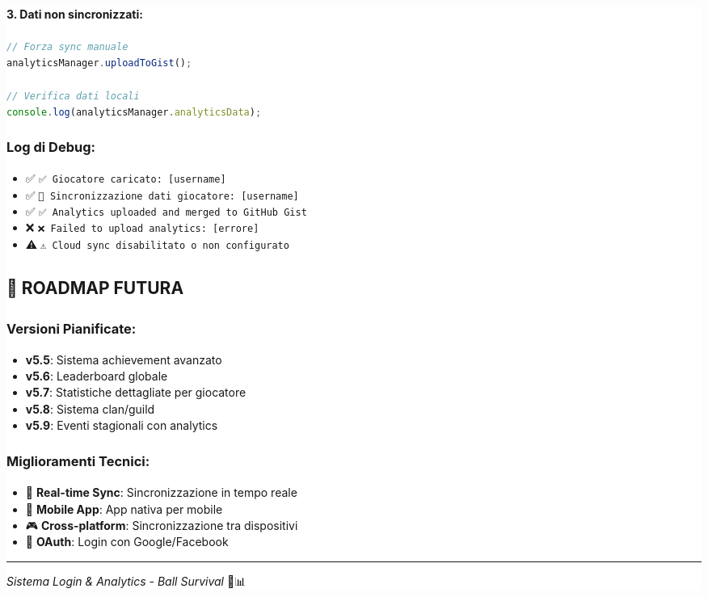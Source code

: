 #### **3. Dati non sincronizzati:**
```javascript
// Forza sync manuale
analyticsManager.uploadToGist();

// Verifica dati locali
console.log(analyticsManager.analyticsData);
```

### **Log di Debug:**
- ✅ `✅ Giocatore caricato: [username]`
- ✅ `🔄 Sincronizzazione dati giocatore: [username]`
- ✅ `✅ Analytics uploaded and merged to GitHub Gist`
- ❌ `❌ Failed to upload analytics: [errore]`
- ⚠️ `⚠️ Cloud sync disabilitato o non configurato`

## 🎯 **ROADMAP FUTURA**

### **Versioni Pianificate:**
- **v5.5**: Sistema achievement avanzato
- **v5.6**: Leaderboard globale
- **v5.7**: Statistiche dettagliate per giocatore
- **v5.8**: Sistema clan/guild
- **v5.9**: Eventi stagionali con analytics

### **Miglioramenti Tecnici:**
- 🔄 **Real-time Sync**: Sincronizzazione in tempo reale
- 📱 **Mobile App**: App nativa per mobile
- 🎮 **Cross-platform**: Sincronizzazione tra dispositivi
- 🔐 **OAuth**: Login con Google/Facebook

---

*Sistema Login & Analytics - Ball Survival* 🔐📊 